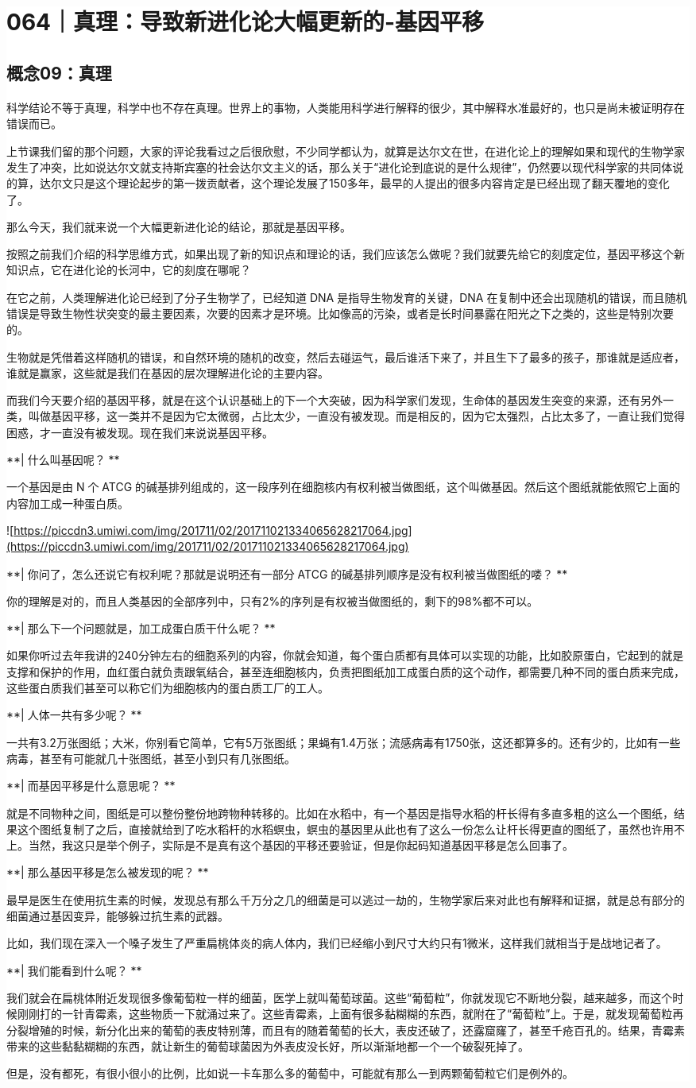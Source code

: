 # 064｜真理：导致新进化论大幅更新的-基因平移

## 概念09：真理

科学结论不等于真理，科学中也不存在真理。世界上的事物，人类能用科学进行解释的很少，其中解释水准最好的，也只是尚未被证明存在错误而已。

上节课我们留的那个问题，大家的评论我看过之后很欣慰，不少同学都认为，就算是达尔文在世，在进化论上的理解如果和现代的生物学家发生了冲突，比如说达尔文就支持斯宾塞的社会达尔文主义的话，那么关于“进化论到底说的是什么规律”，仍然要以现代科学家的共同体说的算，达尔文只是这个理论起步的第一拨贡献者，这个理论发展了150多年，最早的人提出的很多内容肯定是已经出现了翻天覆地的变化了。

那么今天，我们就来说一个大幅更新进化论的结论，那就是基因平移。

按照之前我们介绍的科学思维方式，如果出现了新的知识点和理论的话，我们应该怎么做呢？我们就要先给它的刻度定位，基因平移这个新知识点，它在进化论的长河中，它的刻度在哪呢？

在它之前，人类理解进化论已经到了分子生物学了，已经知道 DNA 是指导生物发育的关键，DNA 在复制中还会出现随机的错误，而且随机错误是导致生物性状突变的最主要因素，次要的因素才是环境。比如像高的污染，或者是长时间暴露在阳光之下之类的，这些是特别次要的。

生物就是凭借着这样随机的错误，和自然环境的随机的改变，然后去碰运气，最后谁活下来了，并且生下了最多的孩子，那谁就是适应者，谁就是赢家，这些就是我们在基因的层次理解进化论的主要内容。

而我们今天要介绍的基因平移，就是在这个认识基础上的下一个大突破，因为科学家们发现，生命体的基因发生突变的来源，还有另外一类，叫做基因平移，这一类并不是因为它太微弱，占比太少，一直没有被发现。而是相反的，因为它太强烈，占比太多了，一直让我们觉得困惑，才一直没有被发现。现在我们来说说基因平移。

 **| 什么叫基因呢？ **

一个基因是由 N 个 ATCG 的碱基排列组成的，这一段序列在细胞核内有权利被当做图纸，这个叫做基因。然后这个图纸就能依照它上面的内容加工成一种蛋白质。

![https://piccdn3.umiwi.com/img/201711/02/201711021334065628217064.jpg](https://piccdn3.umiwi.com/img/201711/02/201711021334065628217064.jpg)

 **| 你问了，怎么还说它有权利呢？那就是说明还有一部分 ATCG 的碱基排列顺序是没有权利被当做图纸的喽？ **

你的理解是对的，而且人类基因的全部序列中，只有2%的序列是有权被当做图纸的，剩下的98%都不可以。

 **| 那么下一个问题就是，加工成蛋白质干什么呢？ **

如果你听过去年我讲的240分钟左右的细胞系列的内容，你就会知道，每个蛋白质都有具体可以实现的功能，比如胶原蛋白，它起到的就是支撑和保护的作用，血红蛋白就负责跟氧结合，甚至连细胞核内，负责把图纸加工成蛋白质的这个动作，都需要几种不同的蛋白质来完成，这些蛋白质我们甚至可以称它们为细胞核内的蛋白质工厂的工人。

 **| 人体一共有多少呢？ **

一共有3.2万张图纸；大米，你别看它简单，它有5万张图纸；果蝇有1.4万张；流感病毒有1750张，这还都算多的。还有少的，比如有一些病毒，甚至有可能就几十张图纸，甚至小到只有几张图纸。

 **| 而基因平移是什么意思呢？ **

就是不同物种之间，图纸是可以整份整份地跨物种转移的。比如在水稻中，有一个基因是指导水稻的杆长得有多直多粗的这么一个图纸，结果这个图纸复制了之后，直接就给到了吃水稻杆的水稻螟虫，螟虫的基因里从此也有了这么一份怎么让杆长得更直的图纸了，虽然也许用不上。当然，我这只是举个例子，实际是不是真有这个基因的平移还要验证，但是你起码知道基因平移是怎么回事了。

 **| 那么基因平移是怎么被发现的呢？ **

最早是医生在使用抗生素的时候，发现总有那么千万分之几的细菌是可以逃过一劫的，生物学家后来对此也有解释和证据，就是总有部分的细菌通过基因变异，能够躲过抗生素的武器。

比如，我们现在深入一个嗓子发生了严重扁桃体炎的病人体内，我们已经缩小到尺寸大约只有1微米，这样我们就相当于是战地记者了。

 **| 我们能看到什么呢？ **

我们就会在扁桃体附近发现很多像葡萄粒一样的细菌，医学上就叫葡萄球菌。这些“葡萄粒”，你就发现它不断地分裂，越来越多，而这个时候刚刚打的一针青霉素，这些物质一下就涌过来了。这些青霉素，上面有很多黏糊糊的东西，就附在了“葡萄粒”上。于是，就发现葡萄粒再分裂增殖的时候，新分化出来的葡萄的表皮特别薄，而且有的随着葡萄的长大，表皮还破了，还露窟窿了，甚至千疮百孔的。结果，青霉素带来的这些黏黏糊糊的东西，就让新生的葡萄球菌因为外表皮没长好，所以渐渐地都一个一个破裂死掉了。

但是，没有都死，有很小很小的比例，比如说一卡车那么多的葡萄中，可能就有那么一到两颗葡萄粒它们是例外的。
